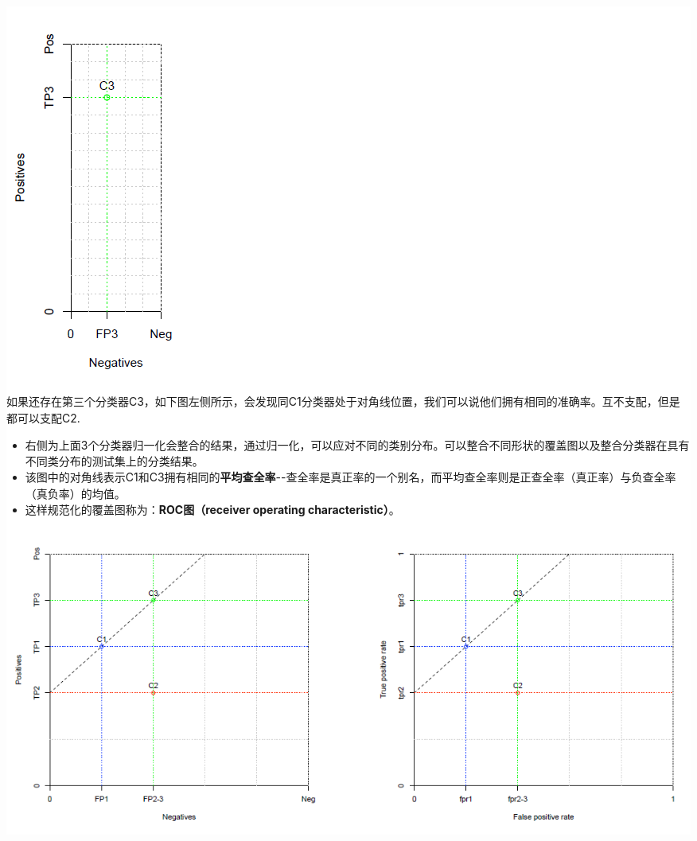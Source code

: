 ![1531812392098](ml5.jpg)

如果还存在第三个分类器C3，如下图左侧所示，会发现同C1分类器处于对角线位置，我们可以说他们拥有相同的准确率。互不支配，但是都可以支配C2. 

* 右侧为上面3个分类器归一化会整合的结果，通过归一化，可以应对不同的类别分布。可以整合不同形状的覆盖图以及整合分类器在具有不同类分布的测试集上的分类结果。
* 该图中的对角线表示C1和C3拥有相同的**平均查全率**--查全率是真正率的一个别名，而平均查全率则是正查全率（真正率）与负查全率（真负率）的均值。
* 这样规范化的覆盖图称为：**ROC图（receiver operating characteristic）**。

![1531814121855](ml6.jpg)
